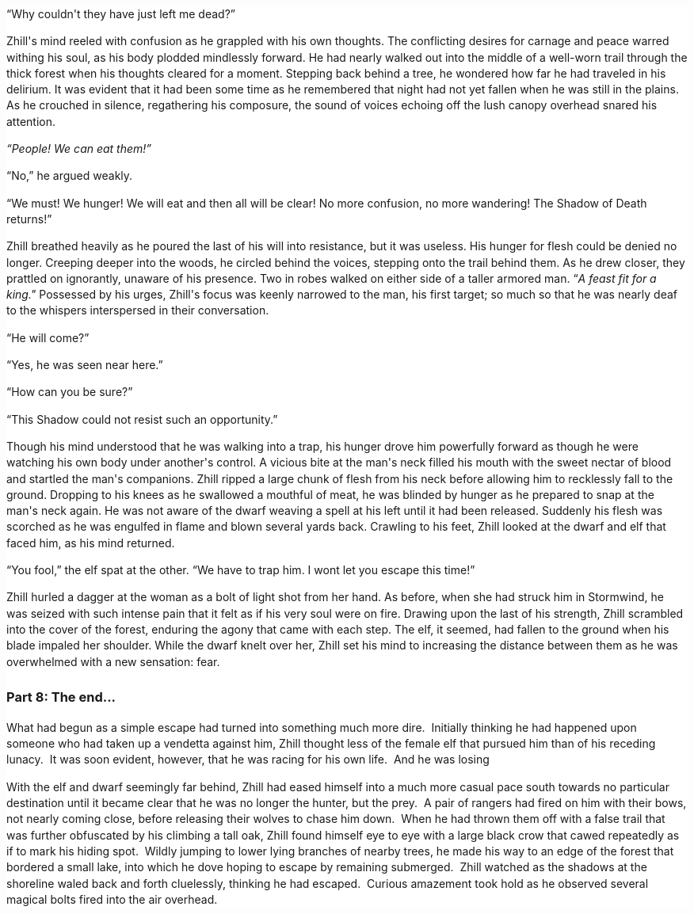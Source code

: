“Why couldn't they have just left me dead?”

Zhill's mind reeled with confusion as he grappled with his own thoughts. The conflicting desires for carnage and peace warred withing his soul, as his body plodded mindlessly forward. He had nearly walked out into the middle of a well-worn trail through the thick forest when his thoughts cleared for a moment. Stepping back behind a tree, he wondered how far he had traveled in his delirium. It was evident that it had been some time as he remembered that night had not yet fallen when he was still in the plains. As he crouched in silence, regathering his composure, the sound of voices echoing off the lush canopy overhead snared his attention.

_“People! We can eat them!”_

“No,” he argued weakly.

“We must! We hunger! We will eat and then all will be clear! No more confusion, no more wandering! The Shadow of Death returns!”

Zhill breathed heavily as he poured the last of his will into resistance, but it was useless. His hunger for flesh could be denied no longer. Creeping deeper into the woods, he circled behind the voices, stepping onto the trail behind them. As he drew closer, they prattled on ignorantly, unaware of his presence. Two in robes walked on either side of a taller armored man. “_A feast fit for a king."_ Possessed by his urges, Zhill's focus was keenly narrowed to the man, his first target; so much so that he was nearly deaf to the whispers interspersed in their conversation.

“He will come?”

“Yes, he was seen near here.”

“How can you be sure?”

“This Shadow could not resist such an opportunity.”

Though his mind understood that he was walking into a trap, his hunger drove him powerfully forward as though he were watching his own body under another's control. A vicious bite at the man's neck filled his mouth with the sweet nectar of blood and startled the man's companions. Zhill ripped a large chunk of flesh from his neck before allowing him to recklessly fall to the ground. Dropping to his knees as he swallowed a mouthful of meat, he was blinded by hunger as he prepared to snap at the man's neck again. He was not aware of the dwarf weaving a spell at his left until it had been released. Suddenly his flesh was scorched as he was engulfed in flame and blown several yards back. Crawling to his feet, Zhill looked at the dwarf and elf that faced him, as his mind returned.

“You fool,” the elf spat at the other. “We have to trap him. I wont let you escape this time!”

Zhill hurled a dagger at the woman as a bolt of light shot from her hand. As before, when she had struck him in Stormwind, he was seized with such intense pain that it felt as if his very soul were on fire. Drawing upon the last of his strength, Zhill scrambled into the cover of the forest, enduring the agony that came with each step. The elf, it seemed, had fallen to the ground when his blade impaled her shoulder. While the dwarf knelt over her, Zhill set his mind to increasing the distance between them as he was overwhelmed with a new sensation: fear.

<h3>Part 8: The end...</h3>

What had begun as a simple escape had turned into something much more dire.  Initially thinking he had happened upon someone who had taken up a vendetta against him, Zhill thought less of the female elf that pursued him than of his receding lunacy.  It was soon evident, however, that he was racing for his own life.  And he was losing

With the elf and dwarf seemingly far behind, Zhill had eased himself into a much more casual pace south towards no particular destination until it became clear that he was no longer the hunter, but the prey.  A pair of rangers had fired on him with their bows, not nearly coming close, before releasing their wolves to chase him down.  When he had thrown them off with a false trail that was further obfuscated by his climbing a tall oak, Zhill found himself eye to eye with a large black crow that cawed repeatedly as if to mark his hiding spot.  Wildly jumping to lower lying branches of nearby trees, he made his way to an edge of the forest that bordered a small lake, into which he dove hoping to escape by remaining submerged.  Zhill watched as the shadows at the shoreline waled back and forth cluelessly, thinking he had escaped.  Curious amazement took hold as he observed several magical bolts fired into the air overhead.
